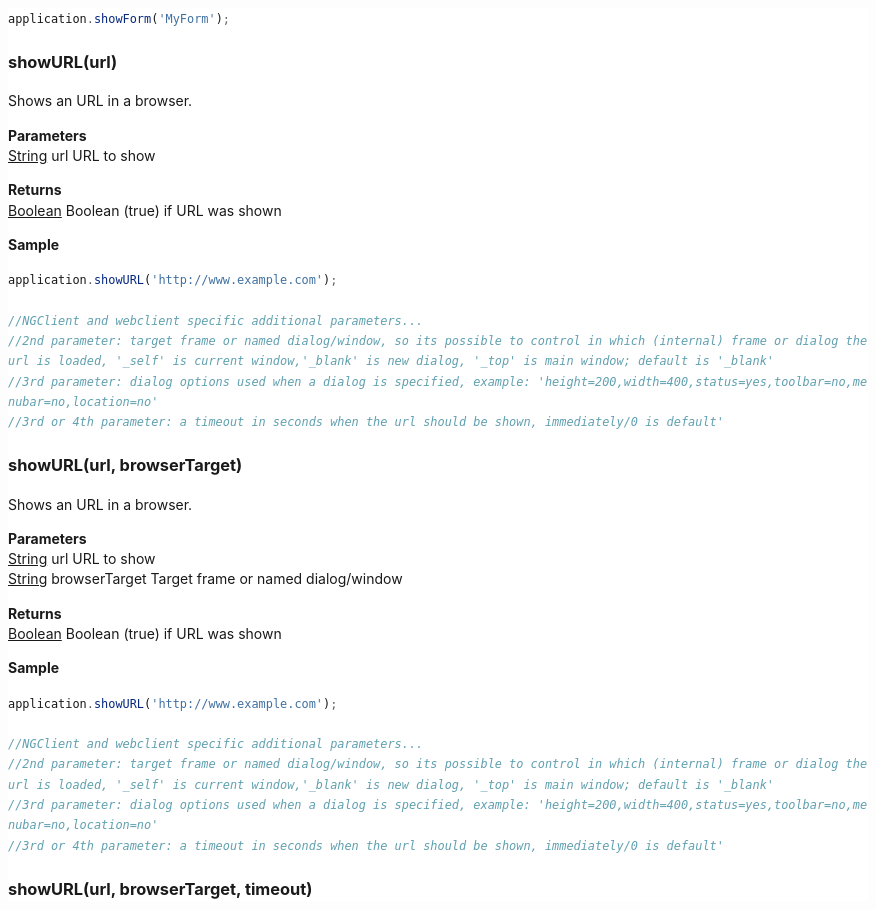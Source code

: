 ```javascript
application.showForm('MyForm');
```
### showURL(url)

Shows an URL in a browser.

**Parameters**\
[String](JSLib/String.md) url URL to show

**Returns**\
[Boolean](JSLib/Boolean.md) Boolean (true) if URL was shown


**Sample**

```javascript
application.showURL('http://www.example.com');

//NGClient and webclient specific additional parameters...
//2nd parameter: target frame or named dialog/window, so its possible to control in which (internal) frame or dialog the url is loaded, '_self' is current window,'_blank' is new dialog, '_top' is main window; default is '_blank'
//3rd parameter: dialog options used when a dialog is specified, example: 'height=200,width=400,status=yes,toolbar=no,menubar=no,location=no'
//3rd or 4th parameter: a timeout in seconds when the url should be shown, immediately/0 is default'
```
### showURL(url, browserTarget)

Shows an URL in a browser.

**Parameters**\
[String](JSLib/String.md) url URL to show\
[String](JSLib/String.md) browserTarget Target frame or named dialog/window

**Returns**\
[Boolean](JSLib/Boolean.md) Boolean (true) if URL was shown


**Sample**

```javascript
application.showURL('http://www.example.com');

//NGClient and webclient specific additional parameters...
//2nd parameter: target frame or named dialog/window, so its possible to control in which (internal) frame or dialog the url is loaded, '_self' is current window,'_blank' is new dialog, '_top' is main window; default is '_blank'
//3rd parameter: dialog options used when a dialog is specified, example: 'height=200,width=400,status=yes,toolbar=no,menubar=no,location=no'
//3rd or 4th parameter: a timeout in seconds when the url should be shown, immediately/0 is default'
```
### showURL(url, browserTarget, timeout)
